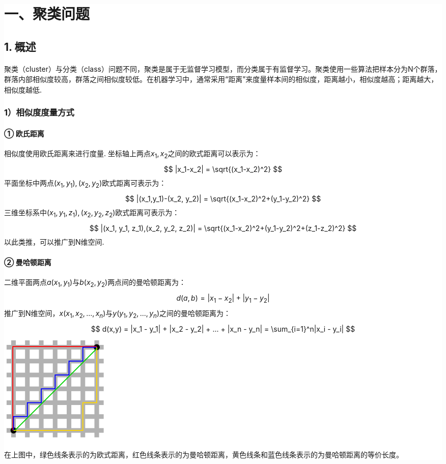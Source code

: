 # 一、聚类问题

## 1. 概述

聚类（cluster）与分类（class）问题不同，聚类是属于无监督学习模型，而分类属于有监督学习。聚类使用一些算法把样本分为N个群落，群落内部相似度较高，群落之间相似度较低。在机器学习中，通常采用“距离”来度量样本间的相似度，距离越小，相似度越高；距离越大，相似度越低.

### 1）相似度度量方式

#### ① 欧氏距离

相似度使用欧氏距离来进行度量. 坐标轴上两点$x_1, x_2$之间的欧式距离可以表示为：
$$
|x_1-x_2| = \sqrt{(x_1-x_2)^2}
$$
平面坐标中两点$(x_1, y_1), (x_2, y_2)$欧式距离可表示为：
$$
|(x_1,y_1)-(x_2, y_2)| = \sqrt{(x_1-x_2)^2+(y_1-y_2)^2}
$$
三维坐标系中$(x_1, y_1, z_1), (x_2, y_2, z_2)$欧式距离可表示为：
$$
|(x_1, y_1, z_1),(x_2, y_2, z_2)| = \sqrt{(x_1-x_2)^2+(y_1-y_2)^2+(z_1-z_2)^2}
$$
以此类推，可以推广到N维空间.

#### ② 曼哈顿距离

二维平面两点$a(x_1, y_1)$与$b(x_2, y_2)$两点间的曼哈顿距离为：
$$
d(a, b) = |x_1 - x_2| + |y_1 - y_2|
$$
推广到N维空间，$x(x_1, x_2, ..., x_n)$与$y(y_1, y_2, ..., y_n)$之间的曼哈顿距离为：
$$
d(x,y) = |x_1 - y_1| + |x_2 - y_2| + ... + |x_n - y_n| = \sum_{i=1}^n|x_i - y_i|
$$
![manhaton_dist](img/manhaton_dist.png)

在上图中，绿色线条表示的为欧式距离，红色线条表示的为曼哈顿距离，黄色线条和蓝色线条表示的为曼哈顿距离的等价长度。
